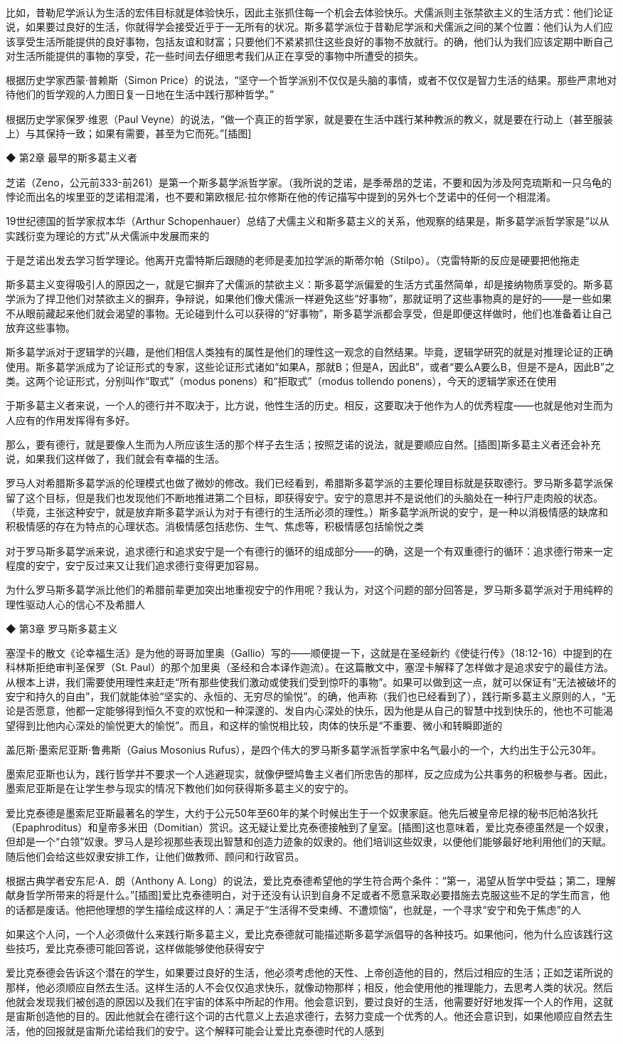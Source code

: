 比如，昔勒尼学派认为生活的宏伟目标就是体验快乐，因此主张抓住每一个机会去体验快乐。犬儒派则主张禁欲主义的生活方式：他们论证说，如果要过良好的生活，你就得学会接受近乎于一无所有的状况。斯多葛学派位于昔勒尼学派和犬儒派之间的某个位置：他们认为人们应该享受生活所能提供的良好事物，包括友谊和财富；只要他们不紧紧抓住这些良好的事物不放就行。的确，他们认为我们应该定期中断自己对生活所能提供的事物的享受，花一些时间去仔细思考我们从正在享受的事物中所遭受的损失。

根据历史学家西蒙·普赖斯（Simon Price）的说法，“坚守一个哲学派别不仅仅是头脑的事情，或者不仅仅是智力生活的结果。那些严肃地对待他们的哲学观的人力图日复一日地在生活中践行那种哲学。”

根据历史学家保罗·维恩（Paul Veyne）的说法，“做一个真正的哲学家，就是要在生活中践行某种教派的教义，就是要在行动上（甚至服装上）与其保持一致；如果有需要，甚至为它而死。”[插图]


◆ 第2章 最早的斯多葛主义者

芝诺（Zeno，公元前333-前261）是第一个斯多葛学派哲学家。（我所说的芝诺，是季蒂昂的芝诺，不要和因为涉及阿克琉斯和一只乌龟的悖论而出名的埃里亚的芝诺相混淆，也不要和第欧根尼·拉尔修斯在他的传记描写中提到的另外七个芝诺中的任何一个相混淆。

19世纪德国的哲学家叔本华（Arthur Schopenhauer）总结了犬儒主义和斯多葛主义的关系，他观察的结果是，斯多葛学派哲学家是“以从实践衍变为理论的方式”从犬儒派中发展而来的

于是芝诺出发去学习哲学理论。他离开克雷特斯后跟随的老师是麦加拉学派的斯蒂尔帕（Stilpo）。（克雷特斯的反应是硬要把他拖走

斯多葛主义变得吸引人的原因之一，就是它摒弃了犬儒派的禁欲主义：斯多葛学派偏爱的生活方式虽然简单，却是接纳物质享受的。斯多葛学派为了捍卫他们对禁欲主义的摒弃，争辩说，如果他们像犬儒派一样避免这些“好事物”，那就证明了这些事物真的是好的——是一些如果不从眼前藏起来他们就会渴望的事物。无论碰到什么可以获得的“好事物”，斯多葛学派都会享受，但是即便这样做时，他们也准备着让自己放弃这些事物。

斯多葛学派对于逻辑学的兴趣，是他们相信人类独有的属性是他们的理性这一观念的自然结果。毕竟，逻辑学研究的就是对推理论证的正确使用。斯多葛学派成为了论证形式的专家，这些论证形式诸如“如果A，那就B；但是A，因此B”，或者“要么A要么B，但是不是A，因此B”之类。这两个论证形式，分别叫作“取式”（modus ponens）和“拒取式”（modus tollendo ponens），今天的逻辑学家还在使用

于斯多葛主义者来说，一个人的德行并不取决于，比方说，他性生活的历史。相反，这要取决于他作为人的优秀程度——也就是他对生而为人应有的作用发挥得有多好。

那么，要有德行，就是要像人生而为人所应该生活的那个样子去生活；按照芝诺的说法，就是要顺应自然。[插图]斯多葛主义者还会补充说，如果我们这样做了，我们就会有幸福的生活。

罗马人对希腊斯多葛学派的伦理模式也做了微妙的修改。我们已经看到，希腊斯多葛学派的主要伦理目标就是获取德行。罗马斯多葛学派保留了这个目标，但是我们也发现他们不断地推进第二个目标，即获得安宁。安宁的意思并不是说他们的头脑处在一种行尸走肉般的状态。（毕竟，主张这种安宁，就是放弃斯多葛学派认为对于有德行的生活所必须的理性。）斯多葛学派所说的安宁，是一种以消极情感的缺席和积极情感的存在为特点的心理状态。消极情感包括悲伤、生气、焦虑等，积极情感包括愉悦之类

对于罗马斯多葛学派来说，追求德行和追求安宁是一个有德行的循环的组成部分——的确，这是一个有双重德行的循环：追求德行带来一定程度的安宁，安宁反过来又让我们追求德行变得更加容易。

为什么罗马斯多葛学派比他们的希腊前辈更加突出地重视安宁的作用呢？我认为，对这个问题的部分回答是，罗马斯多葛学派对于用纯粹的理性驱动人心的信心不及希腊人


◆ 第3章 罗马斯多葛主义

塞涅卡的散文《论幸福生活》是为他的哥哥加里奥（Gallio）写的——顺便提一下，这就是在圣经新约《使徒行传》（18:12-16）中提到的在科林斯拒绝审判圣保罗（St. Paul）的那个加里奥（圣经和合本译作迦流）。在这篇散文中，塞涅卡解释了怎样做才是追求安宁的最佳方法。从根本上讲，我们需要使用理性来赶走“所有那些使我们激动或使我们受到惊吓的事物”。如果可以做到这一点，就可以保证有“无法被破坏的安宁和持久的自由”，我们就能体验“坚实的、永恒的、无穷尽的愉悦”。的确，他声称（我们也已经看到了），践行斯多葛主义原则的人，“无论是否愿意，他都一定能够得到恒久不变的欢悦和一种深邃的、发自内心深处的快乐，因为他是从自己的智慧中找到快乐的，他也不可能渴望得到比他内心深处的愉悦更大的愉悦”。而且，和这样的愉悦相比较，肉体的快乐是“不重要、微小和转瞬即逝的

盖厄斯·墨索尼亚斯·鲁弗斯（Gaius Mosonius Rufus），是四个伟大的罗马斯多葛学派哲学家中名气最小的一个，大约出生于公元30年。

墨索尼亚斯也认为，践行哲学并不要求一个人逃避现实，就像伊壁鸠鲁主义者们所忠告的那样，反之应成为公共事务的积极参与者。因此，墨索尼亚斯是在让学生参与现实的情况下教他们如何获得斯多葛主义的安宁的。

爱比克泰德是墨索尼亚斯最著名的学生，大约于公元50年至60年的某个时候出生于一个奴隶家庭。他先后被皇帝尼禄的秘书厄帕洛狄托（Epaphroditus）和皇帝多米田（Domitian）赏识。这无疑让爱比克泰德接触到了皇室。[插图]这也意味着，爱比克泰德虽然是一个奴隶，但却是一个“白领”奴隶。罗马人是珍视那些表现出智慧和创造力迹象的奴隶的。他们培训这些奴隶，以便他们能够最好地利用他们的天赋。随后他们会给这些奴隶安排工作，让他们做教师、顾问和行政官员。

根据古典学者安东尼·A．朗（Anthony A. Long）的说法，爱比克泰德希望他的学生符合两个条件：“第一，渴望从哲学中受益；第二，理解献身哲学所带来的将是什么。”[插图]爱比克泰德明白，对于还没有认识到自身不足或者不愿意采取必要措施去克服这些不足的学生而言，他的话都是废话。他把他理想的学生描绘成这样的人：满足于“生活得不受束缚、不遭烦恼”，也就是，一个寻求“安宁和免于焦虑”的人

如果这个人问，一个人必须做什么来践行斯多葛主义，爱比克泰德就可能描述斯多葛学派倡导的各种技巧。如果他问，他为什么应该践行这些技巧，爱比克泰德可能回答说，这样做能够使他获得安宁

爱比克泰德会告诉这个潜在的学生，如果要过良好的生活，他必须考虑他的天性、上帝创造他的目的，然后过相应的生活；正如芝诺所说的那样，他必须顺应自然去生活。这样生活的人不会仅仅追求快乐，就像动物那样；相反，他会使用他的推理能力，去思考人类的状况。然后他就会发现我们被创造的原因以及我们在宇宙的体系中所起的作用。他会意识到，要过良好的生活，他需要好好地发挥一个人的作用，这就是宙斯创造他的目的。因此他就会在德行这个词的古代意义上去追求德行，去努力变成一个优秀的人。他还会意识到，如果他顺应自然去生活，他的回报就是宙斯允诺给我们的安宁。这个解释可能会让爱比克泰德时代的人感到
